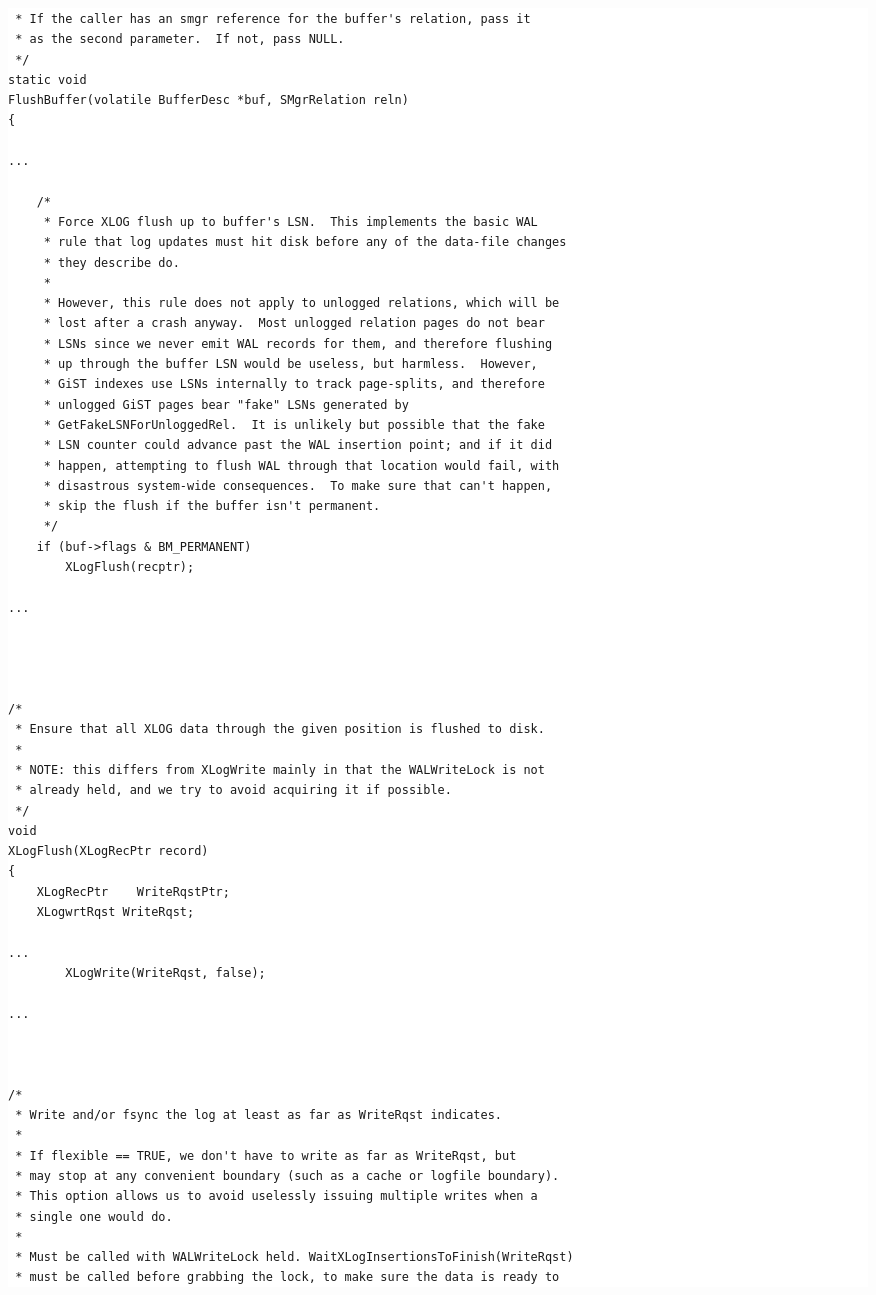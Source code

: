 ```  
 * If the caller has an smgr reference for the buffer's relation, pass it  
 * as the second parameter.  If not, pass NULL.  
 */  
static void  
FlushBuffer(volatile BufferDesc *buf, SMgrRelation reln)  
{  
  
...  
  
    /*  
     * Force XLOG flush up to buffer's LSN.  This implements the basic WAL  
     * rule that log updates must hit disk before any of the data-file changes  
     * they describe do.  
     *  
     * However, this rule does not apply to unlogged relations, which will be  
     * lost after a crash anyway.  Most unlogged relation pages do not bear  
     * LSNs since we never emit WAL records for them, and therefore flushing  
     * up through the buffer LSN would be useless, but harmless.  However,  
     * GiST indexes use LSNs internally to track page-splits, and therefore  
     * unlogged GiST pages bear "fake" LSNs generated by  
     * GetFakeLSNForUnloggedRel.  It is unlikely but possible that the fake  
     * LSN counter could advance past the WAL insertion point; and if it did  
     * happen, attempting to flush WAL through that location would fail, with  
     * disastrous system-wide consequences.  To make sure that can't happen,  
     * skip the flush if the buffer isn't permanent.  
     */  
    if (buf->flags & BM_PERMANENT)  
        XLogFlush(recptr);  
  
...  
  
  
  
  
/*  
 * Ensure that all XLOG data through the given position is flushed to disk.  
 *  
 * NOTE: this differs from XLogWrite mainly in that the WALWriteLock is not  
 * already held, and we try to avoid acquiring it if possible.  
 */  
void  
XLogFlush(XLogRecPtr record)  
{  
    XLogRecPtr    WriteRqstPtr;  
    XLogwrtRqst WriteRqst;  
  
...  
        XLogWrite(WriteRqst, false);  
  
...  
  
  
  
/*  
 * Write and/or fsync the log at least as far as WriteRqst indicates.  
 *  
 * If flexible == TRUE, we don't have to write as far as WriteRqst, but  
 * may stop at any convenient boundary (such as a cache or logfile boundary).  
 * This option allows us to avoid uselessly issuing multiple writes when a  
 * single one would do.  
 *  
 * Must be called with WALWriteLock held. WaitXLogInsertionsToFinish(WriteRqst)  
 * must be called before grabbing the lock, to make sure the data is ready to  
```